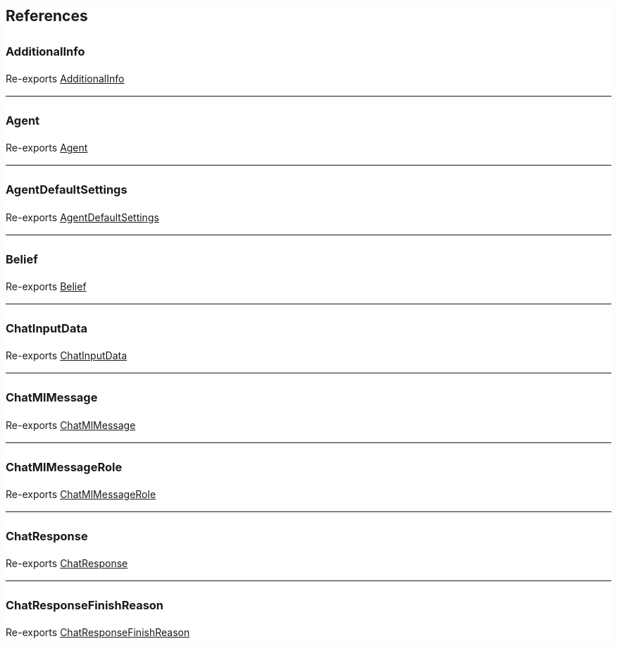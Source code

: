 ## References

### AdditionalInfo

Re-exports [AdditionalInfo](serialization_types_AdditionalInfo.md#additionalinfo)

___

### Agent

Re-exports [Agent](serialization_types_Agent.md#agent)

___

### AgentDefaultSettings

Re-exports [AgentDefaultSettings](serialization_types_AgentDefaultSettings.md#agentdefaultsettings)

___

### Belief

Re-exports [Belief](serialization_types_Belief.md#belief)

___

### ChatInputData

Re-exports [ChatInputData](serialization_types_ChatInputData.md#chatinputdata)

___

### ChatMlMessage

Re-exports [ChatMlMessage](serialization_types_ChatMlMessage.md#chatmlmessage)

___

### ChatMlMessageRole

Re-exports [ChatMlMessageRole](serialization_types_ChatMlMessageRole.md#chatmlmessagerole)

___

### ChatResponse

Re-exports [ChatResponse](serialization_types_ChatResponse.md#chatresponse)

___

### ChatResponseFinishReason

Re-exports [ChatResponseFinishReason](serialization_types_ChatResponseFinishReason.md#chatresponsefinishreason)
